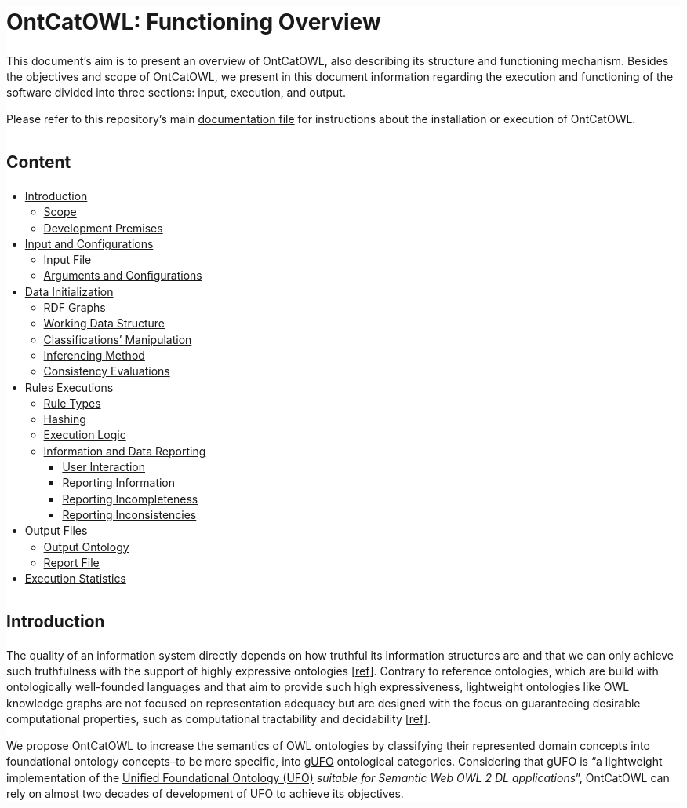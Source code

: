 # OntCatOWL: Functioning Overview

This document’s aim is to present an overview of OntCatOWL, also describing its structure and functioning mechanism. Besides the objectives and scope of OntCatOWL, we present in this document information regarding the execution and functioning of the software divided into three sections: input, execution, and output.

Please refer to this repository’s main [documentation file](https://github.com/unibz-core/OntCatOWL#readme) for instructions about the installation or execution of OntCatOWL.

## Content

- [Introduction](#introduction)
  - [Scope](#scope)
  - [Development Premises](#development-premises)
- [Input and Configurations](#input-and-configurations)
  - [Input File](#input-file)
  - [Arguments and Configurations](#arguments-and-configurations)
- [Data Initialization](#data-initialization)
  - [RDF Graphs](#rdf-graphs)
  - [Working Data Structure](#working-data-structure)
  - [Classifications’ Manipulation](#classifications-manipulation)
  - [Inferencing Method](#inferencing-method)
  - [Consistency Evaluations](#consistency-evaluations)
- [Rules Executions](#rules-executions)
  - [Rule Types](#rule-types)
  - [Hashing](#hashing)
  - [Execution Logic](#execution-logic)
  - [Information and Data Reporting](#information-and-data-reporting)
    - [User Interaction](#user-interaction)
    - [Reporting Information](#reporting-information)
    - [Reporting Incompleteness](#reporting-incompleteness)
    - [Reporting Inconsistencies](#reporting-inconsistencies)
- [Output Files](#output-files)
  - [Output Ontology](#output-ontology)
  - [Report File](#report-file)
- [Execution Statistics](#execution-statistics)

## Introduction

The quality of an information system directly depends on how truthful its information structures are and that we can only achieve such truthfulness with the support of highly expressive ontologies [[ref](https://direct.mit.edu/dint/article/2/1-2/181/10008)]. Contrary to reference ontologies, which are build with ontologically well-founded languages and that aim to provide such high expressiveness, lightweight ontologies like OWL knowledge graphs are not focused on representation adequacy but are designed with the focus on guaranteeing desirable computational properties, such as computational tractability and decidability [[ref](https://www.academia.edu/download/30705476/A_Technique_for_the_Prediction_of_Deadline-Violations_in_Inter-Organizational_Business_Processes.pdf#page=29)].

We propose OntCatOWL to increase the semantics of OWL ontologies by classifying their represented domain concepts into foundational ontology concepts–to be more specific, into [gUFO](https://nemo-ufes.github.io/gufo/) ontological categories. Considering that gUFO is “a lightweight implementation of the [Unified Foundational Ontology (UFO)](https://nemo.inf.ufes.br/wp-content/uploads/ufo_unified_foundational_ontology_2021.pdf) *suitable for Semantic Web OWL 2 DL applications*”, OntCatOWL can rely on almost two decades of development of UFO to achieve its objectives.
